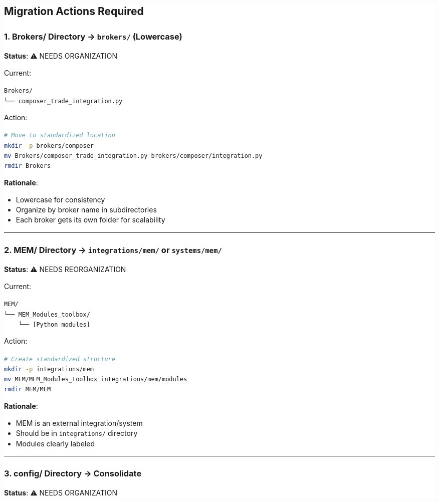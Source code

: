 
## Migration Actions Required

### 1. **Brokers/ Directory** → `brokers/` (Lowercase)
**Status**: ⚠️ NEEDS ORGANIZATION

Current:
```
Brokers/
└── composer_trade_integration.py
```

Action:
```bash
# Move to standardized location
mkdir -p brokers/composer
mv Brokers/composer_trade_integration.py brokers/composer/integration.py
rmdir Brokers
```

**Rationale**: 
- Lowercase for consistency
- Organize by broker name in subdirectories
- Each broker gets its own folder for scalability

---

### 2. **MEM/ Directory** → `integrations/mem/` or `systems/mem/`
**Status**: ⚠️ NEEDS REORGANIZATION

Current:
```
MEM/
└── MEM_Modules_toolbox/
    └── [Python modules]
```

Action:
```bash
# Create standardized structure
mkdir -p integrations/mem
mv MEM/MEM_Modules_toolbox integrations/mem/modules
rmdir MEM/MEM
```

**Rationale**:
- MEM is an external integration/system
- Should be in `integrations/` directory
- Modules clearly labeled

---

### 3. **config/ Directory** → Consolidate
**Status**: ⚠️ NEEDS ORGANIZATION
